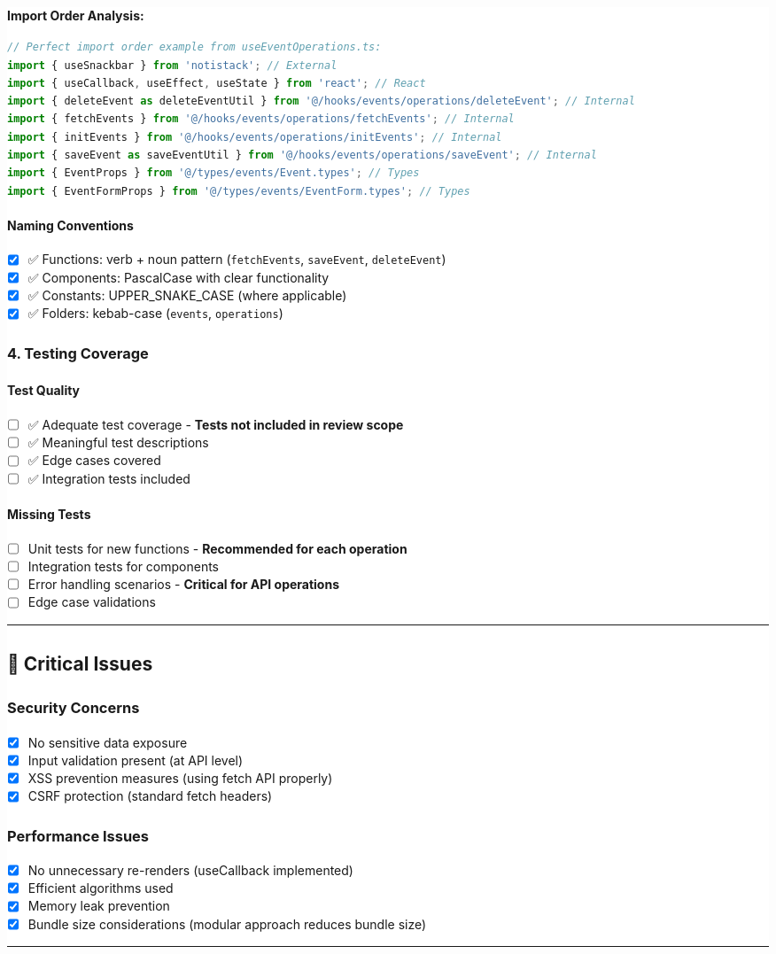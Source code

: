 **Import Order Analysis:**

```typescript
// Perfect import order example from useEventOperations.ts:
import { useSnackbar } from 'notistack'; // External
import { useCallback, useEffect, useState } from 'react'; // React
import { deleteEvent as deleteEventUtil } from '@/hooks/events/operations/deleteEvent'; // Internal
import { fetchEvents } from '@/hooks/events/operations/fetchEvents'; // Internal
import { initEvents } from '@/hooks/events/operations/initEvents'; // Internal
import { saveEvent as saveEventUtil } from '@/hooks/events/operations/saveEvent'; // Internal
import { EventProps } from '@/types/events/Event.types'; // Types
import { EventFormProps } from '@/types/events/EventForm.types'; // Types
```

#### Naming Conventions

- [x] ✅ Functions: verb + noun pattern (`fetchEvents`, `saveEvent`, `deleteEvent`)
- [x] ✅ Components: PascalCase with clear functionality
- [x] ✅ Constants: UPPER_SNAKE_CASE (where applicable)
- [x] ✅ Folders: kebab-case (`events`, `operations`)

### 4. Testing Coverage

#### Test Quality

- [ ] ✅ Adequate test coverage - **Tests not included in review scope**
- [ ] ✅ Meaningful test descriptions
- [ ] ✅ Edge cases covered
- [ ] ✅ Integration tests included

#### Missing Tests

- [ ] Unit tests for new functions - **Recommended for each operation**
- [ ] Integration tests for components
- [ ] Error handling scenarios - **Critical for API operations**
- [ ] Edge case validations

---

## 🚨 Critical Issues

### Security Concerns

- [x] No sensitive data exposure
- [x] Input validation present (at API level)
- [x] XSS prevention measures (using fetch API properly)
- [x] CSRF protection (standard fetch headers)

### Performance Issues

- [x] No unnecessary re-renders (useCallback implemented)
- [x] Efficient algorithms used
- [x] Memory leak prevention
- [x] Bundle size considerations (modular approach reduces bundle size)

---